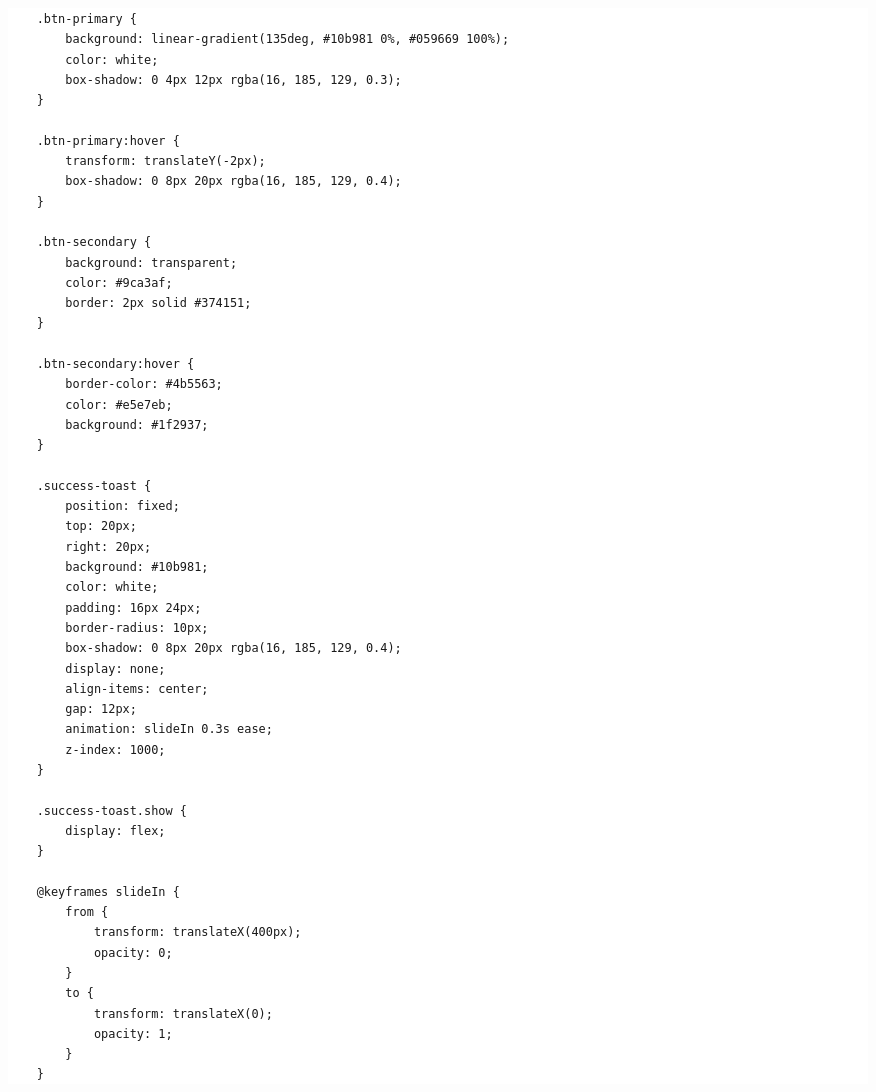         .btn-primary {
            background: linear-gradient(135deg, #10b981 0%, #059669 100%);
            color: white;
            box-shadow: 0 4px 12px rgba(16, 185, 129, 0.3);
        }

        .btn-primary:hover {
            transform: translateY(-2px);
            box-shadow: 0 8px 20px rgba(16, 185, 129, 0.4);
        }

        .btn-secondary {
            background: transparent;
            color: #9ca3af;
            border: 2px solid #374151;
        }

        .btn-secondary:hover {
            border-color: #4b5563;
            color: #e5e7eb;
            background: #1f2937;
        }

        .success-toast {
            position: fixed;
            top: 20px;
            right: 20px;
            background: #10b981;
            color: white;
            padding: 16px 24px;
            border-radius: 10px;
            box-shadow: 0 8px 20px rgba(16, 185, 129, 0.4);
            display: none;
            align-items: center;
            gap: 12px;
            animation: slideIn 0.3s ease;
            z-index: 1000;
        }

        .success-toast.show {
            display: flex;
        }

        @keyframes slideIn {
            from {
                transform: translateX(400px);
                opacity: 0;
            }
            to {
                transform: translateX(0);
                opacity: 1;
            }
        }
